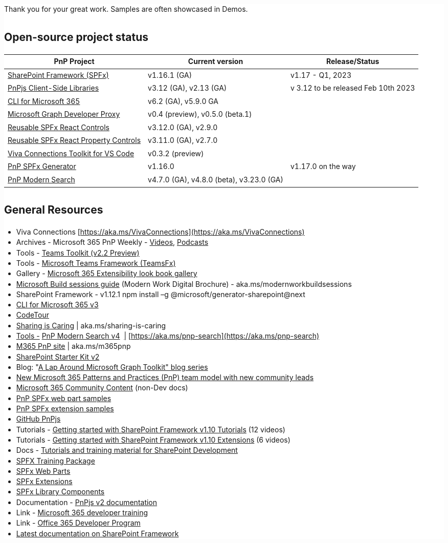 Thank you for your great work. Samples are often showcased in Demos.

## Open-source project status

**PnP Project**|**Current version**|**Release/Status**
---|---|---
[SharePoint Framework (SPFx)](https://aka.ms/spfx)|v1.16.1 (GA)|v1.17 - Q1, 2023
[PnPjs Client-Side Libraries](https://pnp.github.io/pnpjs/)|v3.12 (GA), v2.13 (GA)|v 3.12 to be released Feb 10th 2023
[CLI for Microsoft 365](https://pnp.github.io/cli-microsoft365/)|v6.2 (GA), v5.9.0 GA|
[Microsoft Graph Developer Proxy](https://aka.ms/graph/proxy/download)|v0.4 (preview), v0.5.0 (beta.1)|
[Reusable SPFx React Controls](https://github.com/pnp/sp-dev-fx-controls-react)|v3.12.0 (GA), v2.9.0|
[Reusable SPFx React Property Controls](https://github.com/pnp/sp-dev-fx-property-controls)|v3.11.0 (GA), v2.7.0|
[Viva Connections Toolkit for VS Code](https://github.com/pnp/vscode-viva) | v0.3.2 (preview)|
[PnP SPFx Generator](https://github.com/pnp/generator-spfx)|v1.16.0|v1.17.0 on the way
[PnP Modern Search](https://microsoft-search.github.io/pnp-modern-search/)|v4.7.0 (GA), v4.8.0 (beta), v3.23.0 (GA)|


## General Resources

*   Viva Connections [https://aka.ms/VivaConnections](https://aka.ms/VivaConnections)
*   Archives - Microsoft 365 PnP Weekly - [Videos](https://www.youtube.com/playlist?list=PLR9nK3mnD-OVYI-St_CBiFfuL4CZbBpkC), [Podcasts](https://pnpweekly.podbean.com/)  
*   Tools - [Teams Toolkit (v2.2 Preview)](https://aka.ms/teams-toolkit) 
*   Tools - [Microsoft Teams Framework (TeamsFx)](https://github.com/officedev/teamsfx) 
*   Gallery - [Microsoft 365 Extensibility look book gallery](https://aka.ms/m365/extensibility)   
*   [Microsoft Build sessions guide](https://aka.ms/modernworkbuildsessions) (Modern Work Digital Brochure) - aka.ms/modernworkbuildsessions
*   SharePoint Framework - v1.12.1 npm install –g @microsoft/generator-sharepoint@next
*   [CLI for Microsoft 365 v3](https://developer.microsoft.com/office/blogs/cli-microsoft-365-3/)
*   [CodeTour](https://aka.ms/codetour)
*   [Sharing is Caring](https://aka.ms/sharing-is-caring) | aka.ms/sharing-is-caring
*   [Tools -](https://aka.ms/pnp-search) [PnP Modern Search v4](https://microsoft-search.github.io/pnp-modern-search/)  [|](https://aka.ms/pnp-search) [https://aka.ms/pnp-search](https://aka.ms/pnp-search)
*   [M365 PnP site](https://aka.ms/m365pnp) | aka.ms/m365pnp
*   [SharePoint Starter Kit v2](https://github.com/pnp/sp-starter-kit/tree/v2)
*   Blog: "[A Lap Around Microsoft Graph Toolkit" blog series](https://aka.ms/mgtLap)
*   [New Microsoft 365 Patterns and Practices (PnP) team model with new community leads](https://developer.microsoft.com/microsoft-365/blogs/new-microsoft-365-patterns-and-practices-pnp-team-model-with-new-community-leads/)
*   [Microsoft 365 Community Content](https://aka.ms/m365-community-docs) (non-Dev docs)
*   [PnP SPFx web part samples](https://aka.ms/spfx-webparts)
*   [PnP SPFx extension samples](https://aka.ms/spfx-extensions)
*   [GitHub PnPjs](https://github.com/pnp/pnpjs/)
*   Tutorials - [Getting started with SharePoint Framework v1.10 Tutorials](https://www.youtube.com/playlist?list=PLR9nK3mnD-OXvSWvS2zglCzz4iplhVrKq) (12 videos)
*   Tutorials - [Getting started with SharePoint Framework v1.10 Extensions](https://www.youtube.com/playlist?list=PLR9nK3mnD-OXtWO5AIIr7nCR3sWutACpV) (6 videos)
*   Docs - [Tutorials and training material for SharePoint Development](https://learn.microsoft.com/sharepoint/dev/training/training/?wt.mc_id=YT_CCrecording)
*   [SPFX Training Package](https://aka.ms/spfx-training)
*   [SPFx Web Parts](https://aka.ms/spfx-webparts)
*   [SPFx Extensions](https://aka.ms/spfx-extensions)
*   [SPFx Library Components](https://aka.ms/spfx-library-components)
*   Documentation - [PnPjs v2 documentation](https://pnp.github.io/pnpjs/)
*   Link - [Microsoft 365 developer training](https://aka.ms/M365DevTraining)
*   Link - [Office 365 Developer Program](https://aka.ms/O365DevProgram)
*   [Latest documentation on SharePoint Framework](https://aka.ms/spdev-docs)